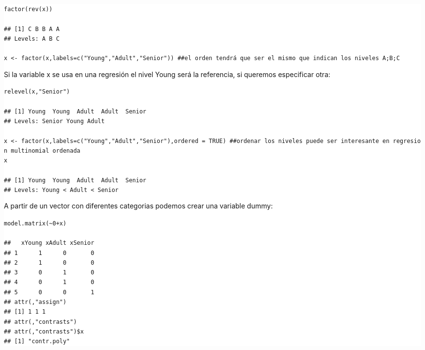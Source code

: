     factor(rev(x))

    ## [1] C B B A A
    ## Levels: A B C

    x <- factor(x,labels=c("Young","Adult","Senior")) ##el orden tendrá que ser el mismo que indican los niveles A;B;C

Si la variable x se usa en una regresión el nivel Young será la
referencia, si queremos especificar otra:

    relevel(x,"Senior")

    ## [1] Young  Young  Adult  Adult  Senior
    ## Levels: Senior Young Adult

    x <- factor(x,labels=c("Young","Adult","Senior"),ordered = TRUE) ##ordenar los niveles puede ser interesante en regresion multinomial ordenada
    x

    ## [1] Young  Young  Adult  Adult  Senior
    ## Levels: Young < Adult < Senior

A partir de un vector con diferentes categorias podemos crear una
variable dummy:

    model.matrix(~0+x)

    ##   xYoung xAdult xSenior
    ## 1      1      0       0
    ## 2      1      0       0
    ## 3      0      1       0
    ## 4      0      1       0
    ## 5      0      0       1
    ## attr(,"assign")
    ## [1] 1 1 1
    ## attr(,"contrasts")
    ## attr(,"contrasts")$x
    ## [1] "contr.poly"

